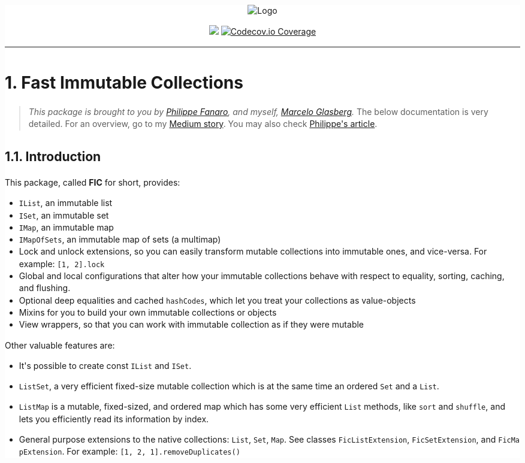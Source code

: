 <p align="center">
  <img src="https://raw.githubusercontent.com/marcglasberg/fast_immutable_collections/master/assets/logo.png" alt="Logo" />
</p>

<p align="center">
  <a href="https://pub.dartlang.org/packages/fast_immutable_collections"><img src="https://img.shields.io/pub/v/fast_immutable_collections.svg"></a>
  <a href="https://codecov.io/gh/marcglasberg/fast_immutable_collections/"><img src="https://codecov.io/gh/marcglasberg/fast_immutable_collections/branch/master/graphs/badge.svg" alt="Codecov.io Coverage" /></a>
</p>

---

# 1. Fast Immutable Collections

> _This package is brought to you by <a href="https://github.com/psygo">Philippe Fanaro</a>, and
myself,
<a href="https://github.com/marcglasberg">Marcelo Glasberg</a>._
> The below documentation is very detailed. For an overview, go to my
> <a href="https://medium.com/flutter-community/announcing-fic-fast-immutable-collections-5eb091d1e31f">
> Medium story</a>.
> You may also check <a href="https://fanaro.io/articles/fic/fic.html">Philippe's article</a>.

## 1.1. Introduction

This package, called **FIC** for short, provides:

- `IList`, an immutable list
- `ISet`, an immutable set
- `IMap`, an immutable map
- `IMapOfSets`, an immutable map of sets (a multimap)
- Lock and unlock extensions, so you can easily transform mutable collections into immutable ones,
  and vice-versa. For example: `[1, 2].lock`
- Global and local configurations that alter how your immutable collections behave with respect to
  equality, sorting, caching, and flushing.
- Optional deep equalities and cached `hashCodes`, which let you treat your collections as
  value-objects
- Mixins for you to build your own immutable collections or objects
- View wrappers, so that you can work with immutable collection as if they were mutable

Other valuable features are:

- It's possible to create const `IList` and `ISet`.

- `ListSet`, a very efficient fixed-size mutable collection which is at the same time an
  ordered `Set` and a `List`.

- `ListMap`  is a mutable, fixed-sized, and ordered map which has some very efficient `List`
  methods, like `sort` and `shuffle`, and lets you efficiently read its information by index.

- General purpose extensions to the native collections: `List`, `Set`, `Map`. See
  classes `FicListExtension`, `FicSetExtension`, and `FicMapExtension`. For
  example: `[1, 2, 1].removeDuplicates()`


[built_collection]: https://pub.dev/packages/built_collection
[kt_dart]: https://pub.dev/packages/kt_dart
[sort_test]: https://github.com/marcglasberg/fast_immutable_collections/tree/master/test/base/sort_test.dart
[benchmark]: https://github.com/marcglasberg/fast_immutable_collections/tree/master/example/benchmark
[benchmark_docs]: https://github.com/marcglasberg/fast_immutable_collections/blob/master/example/benchmark/README.md
[java_linkedHashSet]: https://docs.oracle.com/javase/7/docs/api/java/util/LinkedHashSet.html
[java_linkedHashMap]: https://www.geeksforgeeks.org/linkedhashmap-class-java-examples/
[java_linkedHashSet_details]: https://javaconceptoftheday.com/how-linkedhashset-works-internally-in-java/
[benchmark_harness]: https://pub.dev/packages/benchmark_harness
[builder_pattern]: https://en.wikipedia.org/wiki/Builder_pattern
[built_collection]: https://github.com/google/built_collection.dart
[dart_immutable_feature_spec]: https://github.com/dart-lang/language/blob/master/working/0125-static-immutability/feature-specification.md
[dart_lang_117]: https://github.com/dart-lang/language/issues/117
[dart_lang_11617]: https://github.com/dart-lang/sdk/issues/11617
[kt_dart]: https://github.com/passsy/kt.dart
[persistent_dart]: https://github.com/vacuumlabs/persistent
[remi_performance_testing_dart]: https://gist.github.com/rrousselGit/5a047bd4ec36515a4cfcc6bd275f05f5
[dexx]: https://github.com/andrewoma/dexx
[dexx_class_hierarchy]: https://github.com/andrewoma/dexx/raw/master/docs/dexxcollections.png
[java_immutable_collections]: https://github.com/brianburton/java-immutable-collections
[java_immutable_collections_list_tutorial]: https://github.com/brianburton/java-immutable-collections/wiki/List-Tutorial
[paguro]: https://github.com/GlenKPeterson/Paguro
[performance_java_immutable]: https://github.com/brianburton/java-immutable-collections/wiki/Comparative-Performance
[immutable_data_react_lecture]: https://youtu.be/I7IdS-PbEgI
[immutable_js]: https://github.com/immutable-js/immutable-js
[3_types_of_collections]: https://softwareengineering.stackexchange.com/a/222052/344810
[arkanon_answer]: https://softwareengineering.stackexchange.com/a/222323/344810
[ben_rayfield_recursiveness]: https://softwareengineering.stackexchange.com/a/330179/344810
[faster_java_functional_data_structures]: https://medium.com/@johnmcclean/the-rise-and-rise-of-java-functional-data-structures-63782436f93b
[hickey_lecture]: https://youtu.be/ketJlzX-254
[immutable_collections_java_not_now_not_ever]: https://nipafx.dev/immutable-collections-in-java/
[list_github]: https://github.com/funkia/list
[marcelo_list_unmodifiable]: https://stackoverflow.com/q/50311900/4756173
[mike_nakis_answer]: https://softwareengineering.stackexchange.com/a/285839/344810
[osaki_thesis]: https://www.cs.cmu.edu/~rwh/theses/okasaki.pdf
[performance_discussion]: https://groups.google.com/g/guava-discuss/c/hfyhraawwUc?pli=1
[spiewak_lecture]: https://youtu.be/pNhBQJN44YQ
[why_no_immutable_on_java_8]: https://softwareengineering.stackexchange.com/q/221762/344810